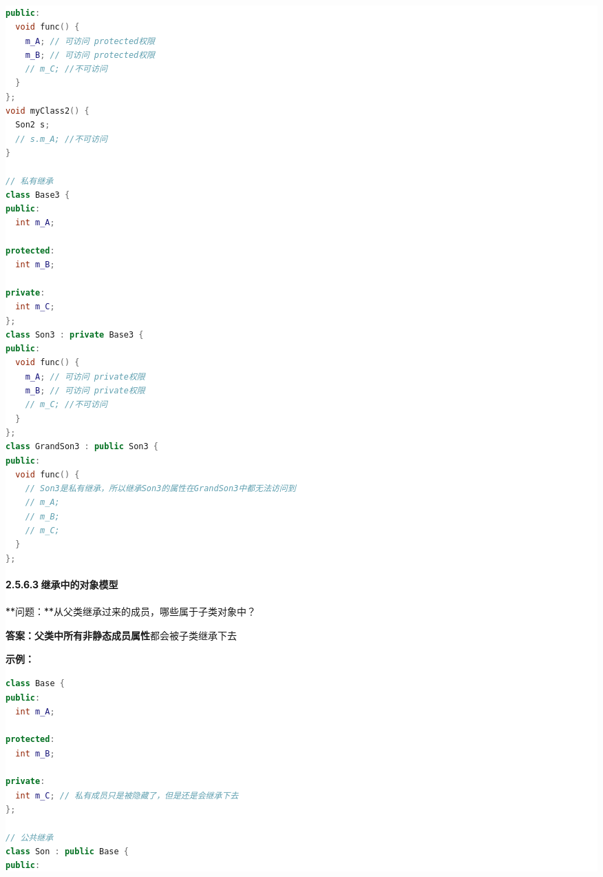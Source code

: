 ```C++
public:
  void func() {
    m_A; // 可访问 protected权限
    m_B; // 可访问 protected权限
    // m_C; //不可访问
  }
};
void myClass2() {
  Son2 s;
  // s.m_A; //不可访问
}

// 私有继承
class Base3 {
public:
  int m_A;

protected:
  int m_B;

private:
  int m_C;
};
class Son3 : private Base3 {
public:
  void func() {
    m_A; // 可访问 private权限
    m_B; // 可访问 private权限
    // m_C; //不可访问
  }
};
class GrandSon3 : public Son3 {
public:
  void func() {
    // Son3是私有继承，所以继承Son3的属性在GrandSon3中都无法访问到
    // m_A;
    // m_B;
    // m_C;
  }
};
```

#### 2.5.6.3 继承中的对象模型

**问题：**从父类继承过来的成员，哪些属于子类对象中？

**答案：**父类中所有**非静态成员属性**都会被子类继承下去

**示例：**

```C++
class Base {
public:
  int m_A;

protected:
  int m_B;

private:
  int m_C; // 私有成员只是被隐藏了，但是还是会继承下去
};

// 公共继承
class Son : public Base {
public:
```